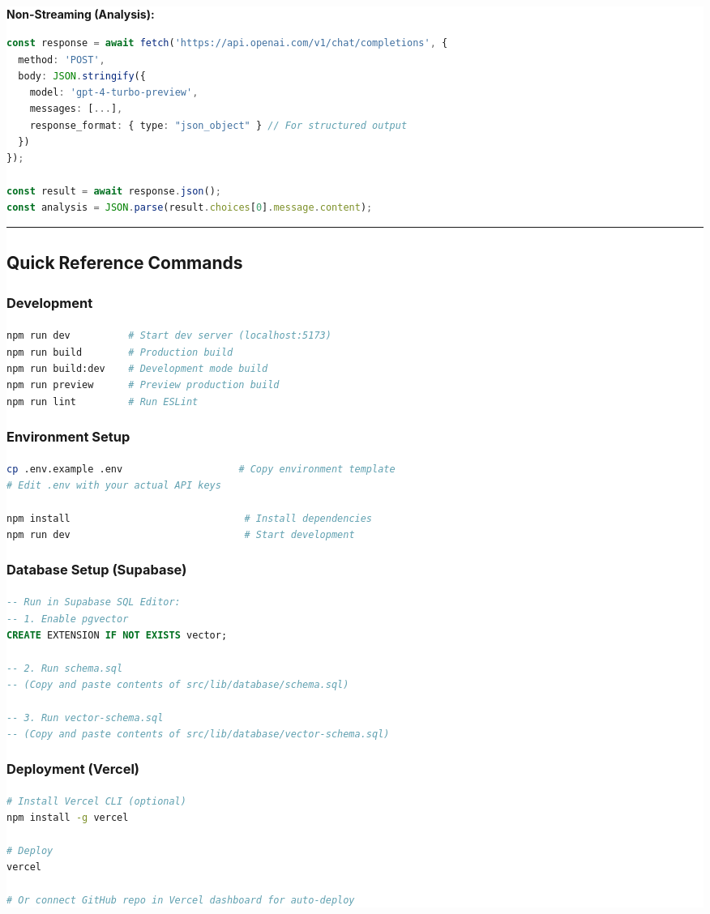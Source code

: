 **Non-Streaming (Analysis):**
```typescript
const response = await fetch('https://api.openai.com/v1/chat/completions', {
  method: 'POST',
  body: JSON.stringify({
    model: 'gpt-4-turbo-preview',
    messages: [...],
    response_format: { type: "json_object" } // For structured output
  })
});

const result = await response.json();
const analysis = JSON.parse(result.choices[0].message.content);
```

---

## Quick Reference Commands

### Development
```bash
npm run dev          # Start dev server (localhost:5173)
npm run build        # Production build
npm run build:dev    # Development mode build
npm run preview      # Preview production build
npm run lint         # Run ESLint
```

### Environment Setup
```bash
cp .env.example .env                    # Copy environment template
# Edit .env with your actual API keys

npm install                              # Install dependencies
npm run dev                              # Start development
```

### Database Setup (Supabase)
```sql
-- Run in Supabase SQL Editor:
-- 1. Enable pgvector
CREATE EXTENSION IF NOT EXISTS vector;

-- 2. Run schema.sql
-- (Copy and paste contents of src/lib/database/schema.sql)

-- 3. Run vector-schema.sql
-- (Copy and paste contents of src/lib/database/vector-schema.sql)
```

### Deployment (Vercel)
```bash
# Install Vercel CLI (optional)
npm install -g vercel

# Deploy
vercel

# Or connect GitHub repo in Vercel dashboard for auto-deploy
```
